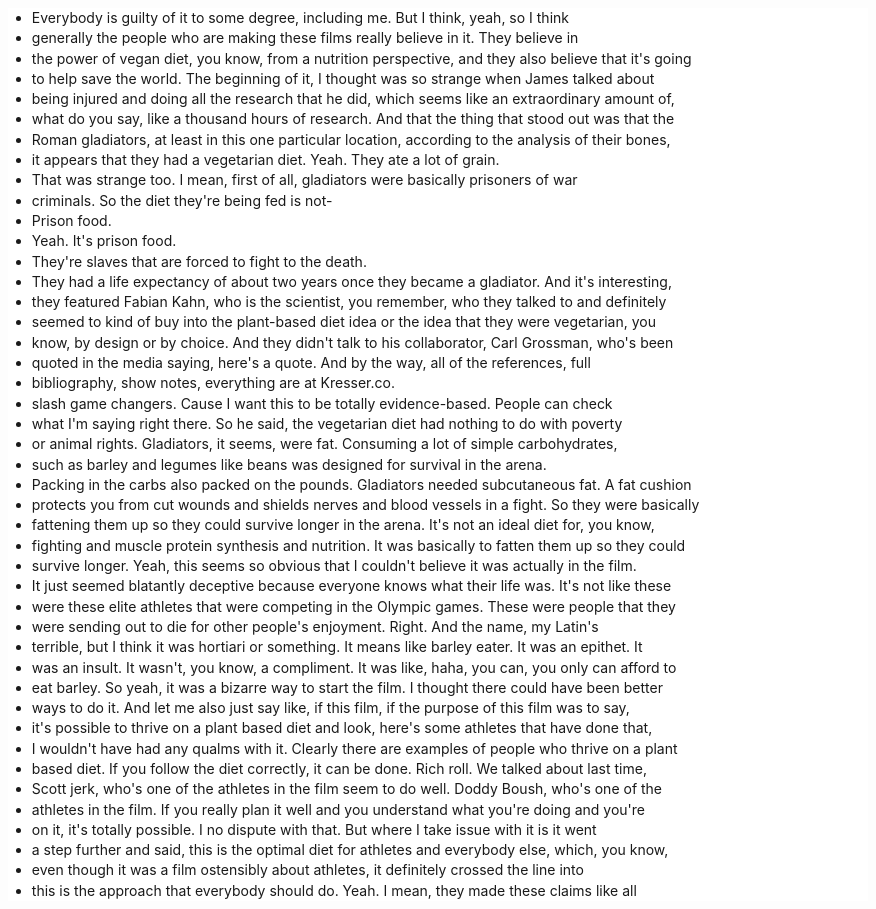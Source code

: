 *  Everybody is guilty of it to some degree, including me. But I think, yeah, so I think
*  generally the people who are making these films really believe in it. They believe in
*  the power of vegan diet, you know, from a nutrition perspective, and they also believe that it's going
*  to help save the world. The beginning of it, I thought was so strange when James talked about
*  being injured and doing all the research that he did, which seems like an extraordinary amount of,
*  what do you say, like a thousand hours of research. And that the thing that stood out was that the
*  Roman gladiators, at least in this one particular location, according to the analysis of their bones,
*  it appears that they had a vegetarian diet. Yeah. They ate a lot of grain.
*  That was strange too. I mean, first of all, gladiators were basically prisoners of war
*  criminals. So the diet they're being fed is not-
*  Prison food.
*  Yeah. It's prison food.
*  They're slaves that are forced to fight to the death.
*  They had a life expectancy of about two years once they became a gladiator. And it's interesting,
*  they featured Fabian Kahn, who is the scientist, you remember, who they talked to and definitely
*  seemed to kind of buy into the plant-based diet idea or the idea that they were vegetarian, you
*  know, by design or by choice. And they didn't talk to his collaborator, Carl Grossman, who's been
*  quoted in the media saying, here's a quote. And by the way, all of the references, full
*  bibliography, show notes, everything are at Kresser.co.
*  slash game changers. Cause I want this to be totally evidence-based. People can check
*  what I'm saying right there. So he said, the vegetarian diet had nothing to do with poverty
*  or animal rights. Gladiators, it seems, were fat. Consuming a lot of simple carbohydrates,
*  such as barley and legumes like beans was designed for survival in the arena.
*  Packing in the carbs also packed on the pounds. Gladiators needed subcutaneous fat. A fat cushion
*  protects you from cut wounds and shields nerves and blood vessels in a fight. So they were basically
*  fattening them up so they could survive longer in the arena. It's not an ideal diet for, you know,
*  fighting and muscle protein synthesis and nutrition. It was basically to fatten them up so they could
*  survive longer. Yeah, this seems so obvious that I couldn't believe it was actually in the film.
*  It just seemed blatantly deceptive because everyone knows what their life was. It's not like these
*  were these elite athletes that were competing in the Olympic games. These were people that they
*  were sending out to die for other people's enjoyment. Right. And the name, my Latin's
*  terrible, but I think it was hortiari or something. It means like barley eater. It was an epithet. It
*  was an insult. It wasn't, you know, a compliment. It was like, haha, you can, you only can afford to
*  eat barley. So yeah, it was a bizarre way to start the film. I thought there could have been better
*  ways to do it. And let me also just say like, if this film, if the purpose of this film was to say,
*  it's possible to thrive on a plant based diet and look, here's some athletes that have done that,
*  I wouldn't have had any qualms with it. Clearly there are examples of people who thrive on a plant
*  based diet. If you follow the diet correctly, it can be done. Rich roll. We talked about last time,
*  Scott jerk, who's one of the athletes in the film seem to do well. Doddy Boush, who's one of the
*  athletes in the film. If you really plan it well and you understand what you're doing and you're
*  on it, it's totally possible. I no dispute with that. But where I take issue with it is it went
*  a step further and said, this is the optimal diet for athletes and everybody else, which, you know,
*  even though it was a film ostensibly about athletes, it definitely crossed the line into
*  this is the approach that everybody should do. Yeah. I mean, they made these claims like all